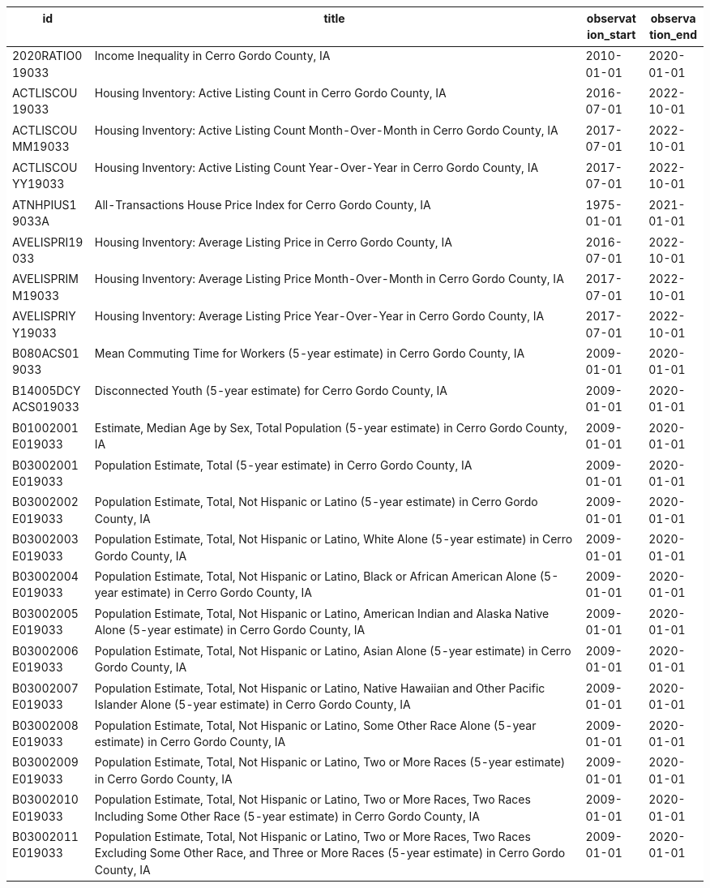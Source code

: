 | id                        | title                                                                                                                                                                           | observation_start   | observation_end   |
|---------------------------|---------------------------------------------------------------------------------------------------------------------------------------------------------------------------------|---------------------|-------------------|
| 2020RATIO019033           | Income Inequality in Cerro Gordo County, IA                                                                                                                                     | 2010-01-01          | 2020-01-01        |
| ACTLISCOU19033            | Housing Inventory: Active Listing Count in Cerro Gordo County, IA                                                                                                               | 2016-07-01          | 2022-10-01        |
| ACTLISCOUMM19033          | Housing Inventory: Active Listing Count Month-Over-Month in Cerro Gordo County, IA                                                                                              | 2017-07-01          | 2022-10-01        |
| ACTLISCOUYY19033          | Housing Inventory: Active Listing Count Year-Over-Year in Cerro Gordo County, IA                                                                                                | 2017-07-01          | 2022-10-01        |
| ATNHPIUS19033A            | All-Transactions House Price Index for Cerro Gordo County, IA                                                                                                                   | 1975-01-01          | 2021-01-01        |
| AVELISPRI19033            | Housing Inventory: Average Listing Price in Cerro Gordo County, IA                                                                                                              | 2016-07-01          | 2022-10-01        |
| AVELISPRIMM19033          | Housing Inventory: Average Listing Price Month-Over-Month in Cerro Gordo County, IA                                                                                             | 2017-07-01          | 2022-10-01        |
| AVELISPRIYY19033          | Housing Inventory: Average Listing Price Year-Over-Year in Cerro Gordo County, IA                                                                                               | 2017-07-01          | 2022-10-01        |
| B080ACS019033             | Mean Commuting Time for Workers (5-year estimate) in Cerro Gordo County, IA                                                                                                     | 2009-01-01          | 2020-01-01        |
| B14005DCYACS019033        | Disconnected Youth (5-year estimate) for Cerro Gordo County, IA                                                                                                                 | 2009-01-01          | 2020-01-01        |
| B01002001E019033          | Estimate, Median Age by Sex, Total Population (5-year estimate) in Cerro Gordo County, IA                                                                                       | 2009-01-01          | 2020-01-01        |
| B03002001E019033          | Population Estimate, Total (5-year estimate) in Cerro Gordo County, IA                                                                                                          | 2009-01-01          | 2020-01-01        |
| B03002002E019033          | Population Estimate, Total, Not Hispanic or Latino (5-year estimate) in Cerro Gordo County, IA                                                                                  | 2009-01-01          | 2020-01-01        |
| B03002003E019033          | Population Estimate, Total, Not Hispanic or Latino, White Alone (5-year estimate) in Cerro Gordo County, IA                                                                     | 2009-01-01          | 2020-01-01        |
| B03002004E019033          | Population Estimate, Total, Not Hispanic or Latino, Black or African American Alone (5-year estimate) in Cerro Gordo County, IA                                                 | 2009-01-01          | 2020-01-01        |
| B03002005E019033          | Population Estimate, Total, Not Hispanic or Latino, American Indian and Alaska Native Alone (5-year estimate) in Cerro Gordo County, IA                                         | 2009-01-01          | 2020-01-01        |
| B03002006E019033          | Population Estimate, Total, Not Hispanic or Latino, Asian Alone (5-year estimate) in Cerro Gordo County, IA                                                                     | 2009-01-01          | 2020-01-01        |
| B03002007E019033          | Population Estimate, Total, Not Hispanic or Latino, Native Hawaiian and Other Pacific Islander Alone (5-year estimate) in Cerro Gordo County, IA                                | 2009-01-01          | 2020-01-01        |
| B03002008E019033          | Population Estimate, Total, Not Hispanic or Latino, Some Other Race Alone (5-year estimate) in Cerro Gordo County, IA                                                           | 2009-01-01          | 2020-01-01        |
| B03002009E019033          | Population Estimate, Total, Not Hispanic or Latino, Two or More Races (5-year estimate) in Cerro Gordo County, IA                                                               | 2009-01-01          | 2020-01-01        |
| B03002010E019033          | Population Estimate, Total, Not Hispanic or Latino, Two or More Races, Two Races Including Some Other Race (5-year estimate) in Cerro Gordo County, IA                          | 2009-01-01          | 2020-01-01        |
| B03002011E019033          | Population Estimate, Total, Not Hispanic or Latino, Two or More Races, Two Races Excluding Some Other Race, and Three or More Races (5-year estimate) in Cerro Gordo County, IA | 2009-01-01          | 2020-01-01        |